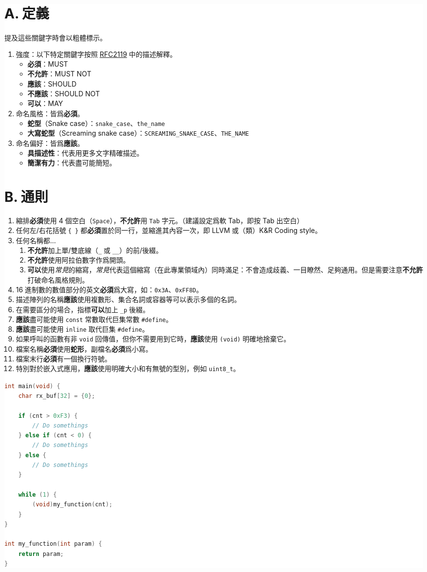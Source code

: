 # A. 定義

提及這些關鍵字時會以粗體標示。

1. 強度：以下特定關鍵字按照 [RFC2119](https://datatracker.ietf.org/doc/html/rfc2119) 中的描述解釋。
    - **必須**：MUST
    - **不允許**：MUST NOT
    - **應該**：SHOULD
    - **不應該**：SHOULD NOT
    - **可以**：MAY
2. 命名風格：皆爲**必須**。
    - **蛇型**（Snake case）：`snake_case`、`the_name`
    - **大寫蛇型**（Screaming snake case）：`SCREAMING_SNAKE_CASE`、`THE_NAME`
3. 命名偏好：皆爲**應該**。
    - **具描述性**：代表用更多文字精確描述。
    - **簡潔有力**：代表盡可能簡短。

# B. 通則

1. 縮排**必須**使用 4 個空白（`Space`），**不允許**用 `Tab` 字元。（建議設定爲軟 Tab，即按 Tab 出空白）
2. 任何左/右花括號 `{ }` 都**必須**置於同一行，並縮進其內容一次，即 LLVM 或（類）K&R Coding style。
3. 任何名稱都...
    1. **不允許**加上單/雙底線（`_` 或 `__`）的前/後綴。
    2. **不允許**使用阿拉伯數字作爲開頭。
    3. **可以**使用*常見*的縮寫，*常見*代表這個縮寫（在此專業領域內）同時滿足：不會造成歧義、一目瞭然、足夠通用。但是需要注意**不允許**打破命名風格規則。
4. 16 進制數的數值部分的英文**必須**爲大寫，如：`0x3A`、`0xFF8D`。
5. 描述陣列的名稱**應該**使用複數形、集合名詞或容器等可以表示多個的名詞。
6. 在需要區分的場合，指標**可以**加上 `_p` 後綴。
7. **應該**盡可能使用 `const` 常數取代巨集常數 `#define`。
8. **應該**盡可能使用 `inline` 取代巨集 `#define`。
9. 如果呼叫的函數有非 `void` 回傳值，但你不需要用到它時，**應該**使用 `(void)` 明確地捨棄它。
10. 檔案名稱**必須**使用**蛇形**，副檔名**必須**爲小寫。
11. 檔案末行**必須**有一個換行符號。
12. 特別對於嵌入式應用，**應該**使用明確大小和有無號的型別，例如 `uint8_t`。

```c
int main(void) {
    char rx_buf[32] = {0};

    if (cnt > 0xF3) {
        // Do somethings
    } else if (cnt < 0) {
        // Do somethings
    } else {
        // Do somethings
    }

    while (1) {
        (void)my_function(cnt);
    }
}

int my_function(int param) {
    return param;
}
```
